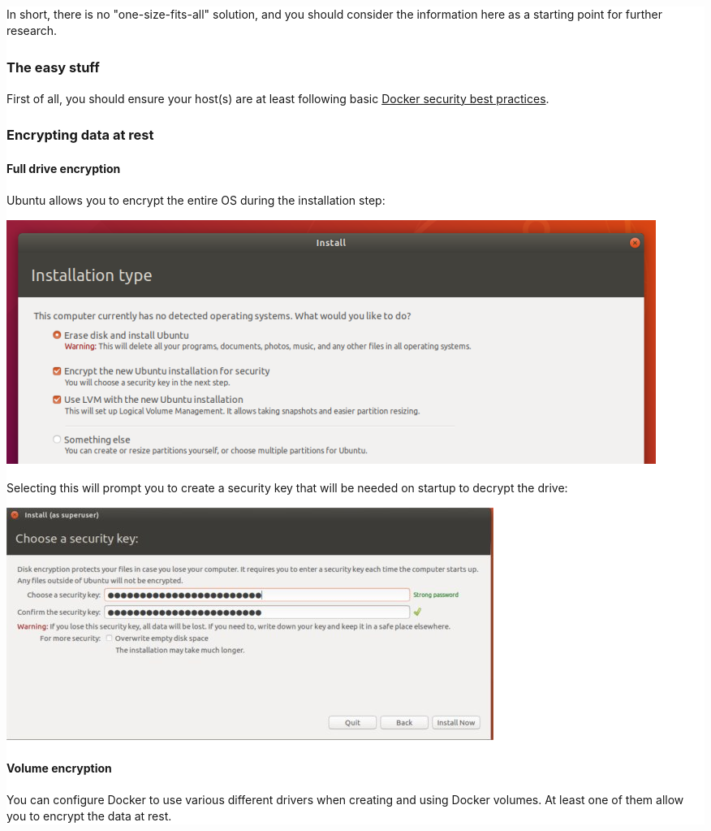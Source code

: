 In short, there is no "one-size-fits-all" solution,
and you should consider the information here as a starting point for further research.

### The easy stuff
First of all, you should ensure your host(s) are at least following basic
[Docker security best practices](https://docs.docker.com/engine/security/security/).

### Encrypting data at rest

#### Full drive encryption
Ubuntu allows you to encrypt the entire OS during the installation step:

![](docs/images/ubuntu-encrypt-disk.png)

Selecting this will prompt you to create a security key that will be needed on startup to decrypt the drive:

![](docs/images/ubuntu-encrypt-choose-security-key.jpg)

#### Volume encryption
You can configure Docker to use various different drivers when creating and using Docker volumes. At least one of them allow you to encrypt the data at rest.

